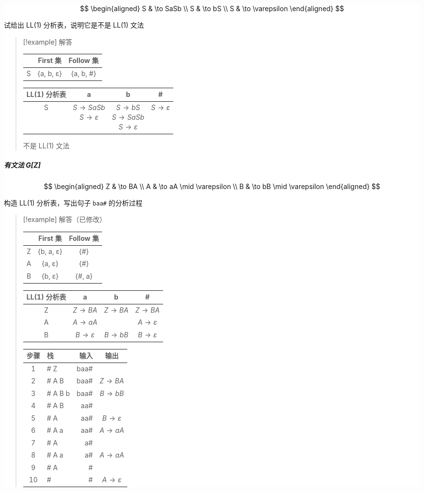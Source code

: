 $$
\begin{aligned}
S & \to SaSb \\
S & \to bS \\
S & \to \varepsilon
\end{aligned}
$$

试给出 LL(1) 分析表，说明它是不是 LL(1) 文法

> [!example] 解答
> 
> |     | First 集  | Follow 集 |
> |:---:|:---------:|:---------:|
> | S   | {a, b, ε} | {a, b, #} |
> 
> |  LL(1) 分析表   | a   | b   | #   |
> |:---:|:---:|:---:|:---:|
> | S   | $S \to SaSb$ <br> $S \to \varepsilon$    |  $S \to bS$ <br> $S \to SaSb$ <br> $S \to \varepsilon$   | $S \to \varepsilon$    |
> 
> 不是 LL(1) 文法




##### 有文法 $G[Z]$

$$
\begin{aligned}
Z & \to BA \\
A & \to aA \mid \varepsilon \\
B & \to bB \mid \varepsilon
\end{aligned}
$$

构造 LL(1) 分析表，写出句子 `baa#` 的分析过程

> [!example] 解答（已修改）
> 
> |     | First 集  | Follow 集 |
> |:---:|:---------:|:---------:|
> |  Z  | {b, a, ε} |    {#}    |
> |  A  |  {a, ε}   |  {#}   |
> |  B  | {b, ε} |    {#, a}    |
> 
> | LL(1) 分析表 |          a          |     b      |          #          |
> |:------------:|:-------------------:|:----------:|:-------------------:|
> |      Z       |     $Z \to BA$      | $Z \to BA$ |     $Z \to BA$      |
> |      A       |     $A \to aA$      |            | $A \to \varepsilon$ |
> |      B       | $B \to \varepsilon$ | $B \to bB$ | $B \to \varepsilon$ |
> 
> | 步骤 | 栈      | 输入 |        输出         |
> |:----:|:------- | ----:|:-------------------:|
> |  1   | # Z     | baa# |                     |
> |  2   | # A B   | baa# |     $Z \to BA$      |
> |  3   | # A B b | baa# |     $B \to bB$      |
> |  4   | # A B   | aa#  |                     |
> |  5   | # A     | aa#  | $B \to \varepsilon$ |
> |  6   | # A a   | aa#  |     $A \to aA$      |
> |  7   | # A     |  a#  |                     |
> |  8   | # A a   |  a#  |     $A \to aA$      |
> |  9   | # A     |  #   |                     |
> |  10  | #       |  #   | $A \to \varepsilon$ |
> 
